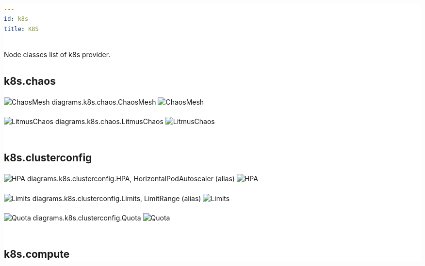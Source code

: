 ```yaml
---
id: k8s
title: K8S
---
```


Node classes list of k8s provider.

## k8s.chaos

<div class="tooltip">
  <img src="/img/resources/k8s/chaos/chaos-mesh.png" alt="ChaosMesh">
  diagrams.k8s.chaos.ChaosMesh
  <span class="tooltiptext"><img width="256" src="/img/resources/k8s/chaos/chaos-mesh.png" alt="ChaosMesh"></span>
</div><br>

<div class="tooltip">
  <img src="/img/resources/k8s/chaos/litmus-chaos.png" alt="LitmusChaos">
  diagrams.k8s.chaos.LitmusChaos
  <span class="tooltiptext"><img width="256" src="/img/resources/k8s/chaos/litmus-chaos.png" alt="LitmusChaos"></span>
</div><br>


## k8s.clusterconfig

<div class="tooltip">
  <img src="/img/resources/k8s/clusterconfig/hpa.png" alt="HPA">
  diagrams.k8s.clusterconfig.HPA, HorizontalPodAutoscaler (alias)
  <span class="tooltiptext"><img width="256" src="/img/resources/k8s/clusterconfig/hpa.png" alt="HPA"></span>
</div><br>

<div class="tooltip">
  <img src="/img/resources/k8s/clusterconfig/limits.png" alt="Limits">
  diagrams.k8s.clusterconfig.Limits, LimitRange (alias)
  <span class="tooltiptext"><img width="256" src="/img/resources/k8s/clusterconfig/limits.png" alt="Limits"></span>
</div><br>

<div class="tooltip">
  <img src="/img/resources/k8s/clusterconfig/quota.png" alt="Quota">
  diagrams.k8s.clusterconfig.Quota
  <span class="tooltiptext"><img width="256" src="/img/resources/k8s/clusterconfig/quota.png" alt="Quota"></span>
</div><br>


## k8s.compute

